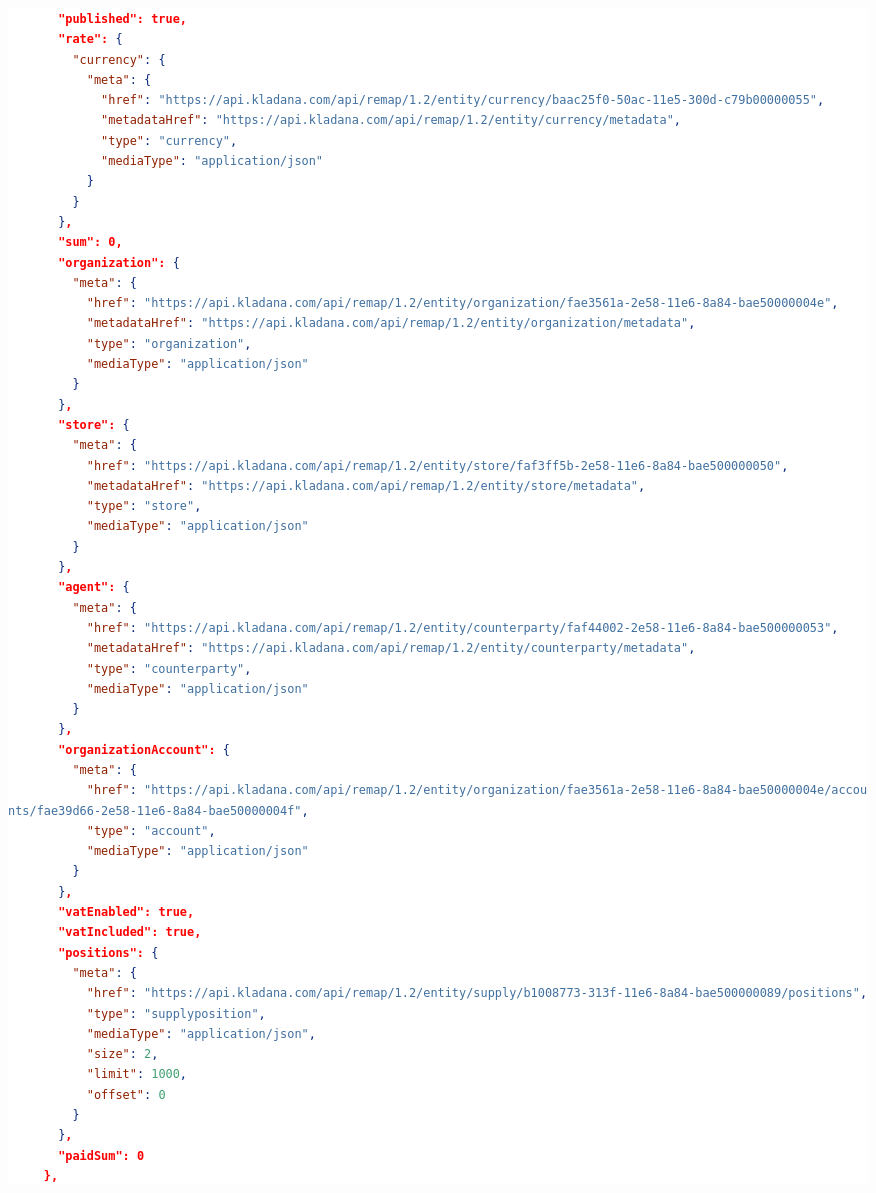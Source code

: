 ```json
       "published": true,
       "rate": {
         "currency": {
           "meta": {
             "href": "https://api.kladana.com/api/remap/1.2/entity/currency/baac25f0-50ac-11e5-300d-c79b00000055",
             "metadataHref": "https://api.kladana.com/api/remap/1.2/entity/currency/metadata",
             "type": "currency",
             "mediaType": "application/json"
           }
         }
       },
       "sum": 0,
       "organization": {
         "meta": {
           "href": "https://api.kladana.com/api/remap/1.2/entity/organization/fae3561a-2e58-11e6-8a84-bae50000004e",
           "metadataHref": "https://api.kladana.com/api/remap/1.2/entity/organization/metadata",
           "type": "organization",
           "mediaType": "application/json"
         }
       },
       "store": {
         "meta": {
           "href": "https://api.kladana.com/api/remap/1.2/entity/store/faf3ff5b-2e58-11e6-8a84-bae500000050",
           "metadataHref": "https://api.kladana.com/api/remap/1.2/entity/store/metadata",
           "type": "store",
           "mediaType": "application/json"
         }
       },
       "agent": {
         "meta": {
           "href": "https://api.kladana.com/api/remap/1.2/entity/counterparty/faf44002-2e58-11e6-8a84-bae500000053",
           "metadataHref": "https://api.kladana.com/api/remap/1.2/entity/counterparty/metadata",
           "type": "counterparty",
           "mediaType": "application/json"
         }
       },
       "organizationAccount": {
         "meta": {
           "href": "https://api.kladana.com/api/remap/1.2/entity/organization/fae3561a-2e58-11e6-8a84-bae50000004e/accounts/fae39d66-2e58-11e6-8a84-bae50000004f",
           "type": "account",
           "mediaType": "application/json"
         }
       },
       "vatEnabled": true,
       "vatIncluded": true,
       "positions": {
         "meta": {
           "href": "https://api.kladana.com/api/remap/1.2/entity/supply/b1008773-313f-11e6-8a84-bae500000089/positions",
           "type": "supplyposition",
           "mediaType": "application/json",
           "size": 2,
           "limit": 1000,
           "offset": 0
         }
       },
       "paidSum": 0
     },
```